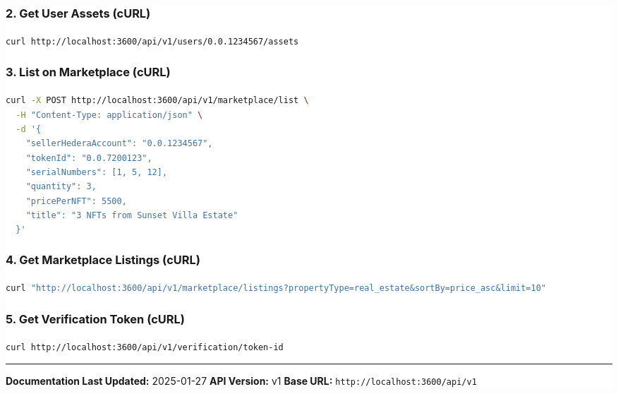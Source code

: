 ### 2. Get User Assets (cURL)

```bash
curl http://localhost:3600/api/v1/users/0.0.1234567/assets
```

### 3. List on Marketplace (cURL)

```bash
curl -X POST http://localhost:3600/api/v1/marketplace/list \
  -H "Content-Type: application/json" \
  -d '{
    "sellerHederaAccount": "0.0.1234567",
    "tokenId": "0.0.7200123",
    "serialNumbers": [1, 5, 12],
    "quantity": 3,
    "pricePerNFT": 5500,
    "title": "3 NFTs from Sunset Villa Estate"
  }'
```

### 4. Get Marketplace Listings (cURL)

```bash
curl "http://localhost:3600/api/v1/marketplace/listings?propertyType=real_estate&sortBy=price_asc&limit=10"
```

### 5. Get Verification Token (cURL)

```bash
curl http://localhost:3600/api/v1/verification/token-id
```

---

**Documentation Last Updated:** 2025-01-27
**API Version:** v1
**Base URL:** `http://localhost:3600/api/v1`
